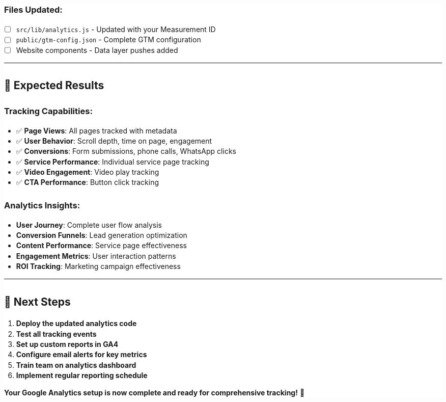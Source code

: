 ### **Files Updated:**
- [ ] `src/lib/analytics.js` - Updated with your Measurement ID
- [ ] `public/gtm-config.json` - Complete GTM configuration
- [ ] Website components - Data layer pushes added

---

## 🎯 Expected Results

### **Tracking Capabilities:**
- ✅ **Page Views**: All pages tracked with metadata
- ✅ **User Behavior**: Scroll depth, time on page, engagement
- ✅ **Conversions**: Form submissions, phone calls, WhatsApp clicks
- ✅ **Service Performance**: Individual service page tracking
- ✅ **Video Engagement**: Video play tracking
- ✅ **CTA Performance**: Button click tracking

### **Analytics Insights:**
- **User Journey**: Complete user flow analysis
- **Conversion Funnels**: Lead generation optimization
- **Content Performance**: Service page effectiveness
- **Engagement Metrics**: User interaction patterns
- **ROI Tracking**: Marketing campaign effectiveness

---

## 🚀 Next Steps

1. **Deploy the updated analytics code**
2. **Test all tracking events**
3. **Set up custom reports in GA4**
4. **Configure email alerts for key metrics**
5. **Train team on analytics dashboard**
6. **Implement regular reporting schedule**

**Your Google Analytics setup is now complete and ready for comprehensive tracking!** 🎉 
